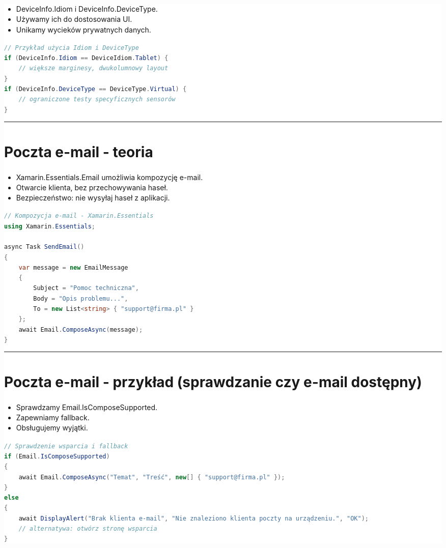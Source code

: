 - DeviceInfo.Idiom i DeviceInfo.DeviceType.
- Używamy ich do dostosowania UI.
- Unikamy wycieków prywatnych danych.

```csharp {monaco}
// Przykład użycia Idiom i DeviceType
if (DeviceInfo.Idiom == DeviceIdiom.Tablet) {
    // większe marginesy, dwukolumnowy layout
}
if (DeviceInfo.DeviceType == DeviceType.Virtual) {
    // ograniczone testy specyficznych sensorów
}
```



---

# Poczta e-mail - teoria

- Xamarin.Essentials.Email umożliwia kompozycję e-mail.
- Otwarcie klienta, bez przechowywania haseł.
- Bezpieczeństwo: nie wysyłaj haseł z aplikacji.

```csharp {monaco}
// Kompozycja e-mail - Xamarin.Essentials
using Xamarin.Essentials;

async Task SendEmail()
{
    var message = new EmailMessage
    {
        Subject = "Pomoc techniczna",
        Body = "Opis problemu...",
        To = new List<string> { "support@firma.pl" }
    };
    await Email.ComposeAsync(message);
}
```



---

# Poczta e-mail - przykład (sprawdzanie czy e-mail dostępny)

- Sprawdzamy Email.IsComposeSupported.
- Zapewniamy fallback.
- Obsługujemy wyjątki.

```csharp
// Sprawdzenie wsparcia i fallback
if (Email.IsComposeSupported)
{
    await Email.ComposeAsync("Temat", "Treść", new[] { "support@firma.pl" });
}
else
{
    await DisplayAlert("Brak klienta e-mail", "Nie znaleziono klienta poczty na urządzeniu.", "OK");
    // alternatywa: otwórz stronę wsparcia
}
```
